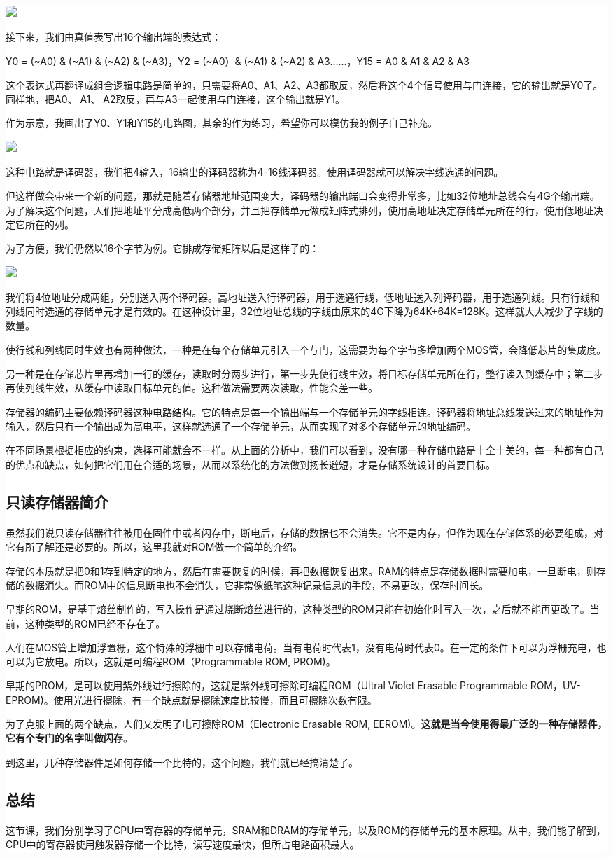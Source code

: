 ![](<https://static001.geekbang.org/resource/image/73/ab/7384a91ab0a84e6fbae496ab5e2211ab.jpg?wh=2284x1389>)

接下来，我们由真值表写出16个输出端的表达式：

Y0 = (\~A0) & (\~A1) & (\~A2) & (\~A3)，Y2 = (\~A0）& (\~A1) & (\~A2) & A3……，Y15 = A0 & A1 & A2 & A3

这个表达式再翻译成组合逻辑电路是简单的，只需要将A0、A1、A2、A3都取反，然后将这个4个信号使用与门连接，它的输出就是Y0了。同样地，把A0、 A1、 A2取反，再与A3一起使用与门连接，这个输出就是Y1。

作为示意，我画出了Y0、Y1和Y15的电路图，其余的作为练习，希望你可以模仿我的例子自己补充。

![](<https://static001.geekbang.org/resource/image/79/c6/7957215f5ecf0af75a9164999dba98c6.jpg?wh=2284x1675>)

这种电路就是译码器，我们把4输入，16输出的译码器称为4-16线译码器。使用译码器就可以解决字线选通的问题。

但这样做会带来一个新的问题，那就是随着存储器地址范围变大，译码器的输出端口会变得非常多，比如32位地址总线会有4G个输出端。为了解决这个问题，人们把地址平分成高低两个部分，并且把存储单元做成矩阵式排列，使用高地址决定存储单元所在的行，使用低地址决定它所在的列。

为了方便，我们仍然以16个字节为例。它排成存储矩阵以后是这样子的：

![](<https://static001.geekbang.org/resource/image/6d/49/6d97c0c3715e45bc411b58321422ac49.jpg?wh=2284x1683>)

我们将4位地址分成两组，分别送入两个译码器。高地址送入行译码器，用于选通行线，低地址送入列译码器，用于选通列线。只有行线和列线同时选通的存储单元才是有效的。在这种设计里，32位地址总线的字线由原来的4G下降为64K+64K=128K。这样就大大减少了字线的数量。

使行线和列线同时生效也有两种做法，一种是在每个存储单元引入一个与门，这需要为每个字节多增加两个MOS管，会降低芯片的集成度。

另一种是在存储芯片里再增加一行的缓存，读取时分两步进行，第一步先使行线生效，将目标存储单元所在行，整行读入到缓存中；第二步再使列线生效，从缓存中读取目标单元的值。这种做法需要两次读取，性能会差一些。

存储器的编码主要依赖译码器这种电路结构。它的特点是每一个输出端与一个存储单元的字线相连。译码器将地址总线发送过来的地址作为输入，然后只有一个输出成为高电平，这样就选通了一个存储单元，从而实现了对多个存储单元的地址编码。

在不同场景根据相应的约束，选择可能就会不一样。从上面的分析中，我们可以看到，没有哪一种存储电路是十全十美的，每一种都有自己的优点和缺点，如何把它们用在合适的场景，从而以系统化的方法做到扬长避短，才是存储系统设计的首要目标。

## 只读存储器简介

虽然我们说只读存储器往往被用在固件中或者闪存中，断电后，存储的数据也不会消失。它不是内存，但作为现在存储体系的必要组成，对它有所了解还是必要的。所以，这里我就对ROM做一个简单的介绍。

存储的本质就是把0和1存到特定的地方，然后在需要恢复的时候，再把数据恢复出来。RAM的特点是存储数据时需要加电，一旦断电，则存储的数据消失。而ROM中的信息断电也不会消失，它非常像纸笔这种记录信息的手段，不易更改，保存时间长。

早期的ROM，是基于熔丝制作的，写入操作是通过烧断熔丝进行的，这种类型的ROM只能在初始化时写入一次，之后就不能再更改了。当前，这种类型的ROM已经不存在了。

人们在MOS管上增加浮置栅，这个特殊的浮栅中可以存储电荷。当有电荷时代表1，没有电荷时代表0。在一定的条件下可以为浮栅充电，也可以为它放电。所以，这就是可编程ROM（Programmable ROM, PROM)。

早期的PROM，是可以使用紫外线进行擦除的，这就是紫外线可擦除可编程ROM（Ultral Violet Erasable Programmable ROM，UV-EPROM)。使用光进行擦除，有一个缺点就是擦除速度比较慢，而且可擦除次数有限。

为了克服上面的两个缺点，人们又发明了电可擦除ROM（Electronic Erasable ROM, EEROM)。**这就是当今使用得最广泛的一种存储器件，它有个专门的名字叫做闪存**。

到这里，几种存储器件是如何存储一个比特的，这个问题，我们就已经搞清楚了。

## 总结

这节课，我们分别学习了CPU中寄存器的存储单元，SRAM和DRAM的存储单元，以及ROM的存储单元的基本原理。从中，我们能了解到，CPU中的寄存器使用触发器存储一个比特，读写速度最快，但所占电路面积最大。
